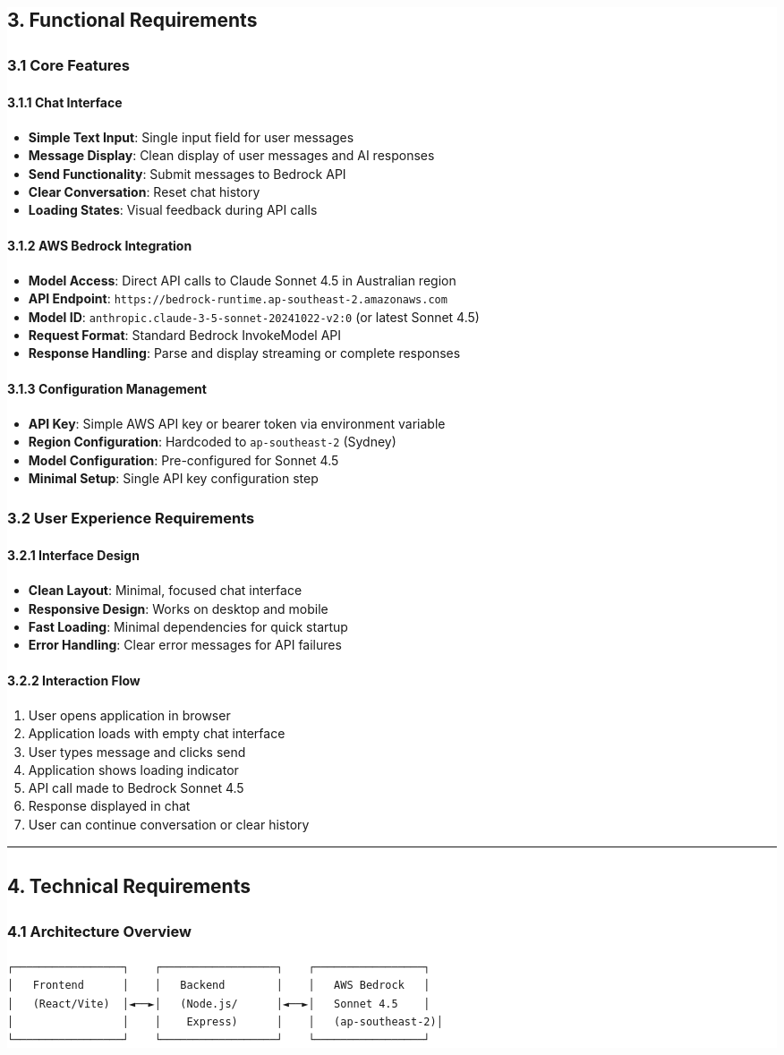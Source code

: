 
## 3. Functional Requirements

### 3.1 Core Features

#### 3.1.1 Chat Interface
- **Simple Text Input**: Single input field for user messages
- **Message Display**: Clean display of user messages and AI responses
- **Send Functionality**: Submit messages to Bedrock API
- **Clear Conversation**: Reset chat history
- **Loading States**: Visual feedback during API calls

#### 3.1.2 AWS Bedrock Integration
- **Model Access**: Direct API calls to Claude Sonnet 4.5 in Australian region
- **API Endpoint**: `https://bedrock-runtime.ap-southeast-2.amazonaws.com`
- **Model ID**: `anthropic.claude-3-5-sonnet-20241022-v2:0` (or latest Sonnet 4.5)
- **Request Format**: Standard Bedrock InvokeModel API
- **Response Handling**: Parse and display streaming or complete responses

#### 3.1.3 Configuration Management
- **API Key**: Simple AWS API key or bearer token via environment variable
- **Region Configuration**: Hardcoded to `ap-southeast-2` (Sydney)
- **Model Configuration**: Pre-configured for Sonnet 4.5
- **Minimal Setup**: Single API key configuration step

### 3.2 User Experience Requirements

#### 3.2.1 Interface Design
- **Clean Layout**: Minimal, focused chat interface
- **Responsive Design**: Works on desktop and mobile
- **Fast Loading**: Minimal dependencies for quick startup
- **Error Handling**: Clear error messages for API failures

#### 3.2.2 Interaction Flow
1. User opens application in browser
2. Application loads with empty chat interface
3. User types message and clicks send
4. Application shows loading indicator
5. API call made to Bedrock Sonnet 4.5
6. Response displayed in chat
7. User can continue conversation or clear history

---

## 4. Technical Requirements

### 4.1 Architecture Overview

```
┌─────────────────┐    ┌──────────────────┐    ┌─────────────────┐
│   Frontend      │    │   Backend        │    │   AWS Bedrock   │
│   (React/Vite)  │◄──►│   (Node.js/      │◄──►│   Sonnet 4.5    │
│                 │    │    Express)      │    │   (ap-southeast-2)│
└─────────────────┘    └──────────────────┘    └─────────────────┘
```
